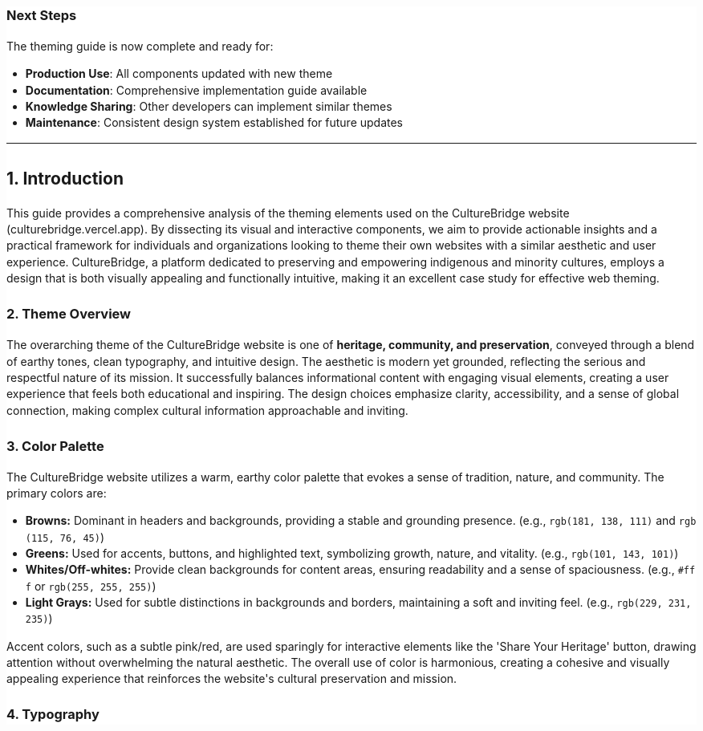 ### Next Steps
The theming guide is now complete and ready for:
- **Production Use**: All components updated with new theme
- **Documentation**: Comprehensive implementation guide available
- **Knowledge Sharing**: Other developers can implement similar themes
- **Maintenance**: Consistent design system established for future updates

---

## 1. Introduction

This guide provides a comprehensive analysis of the theming elements used on the CultureBridge website (culturebridge.vercel.app). By dissecting its visual and interactive components, we aim to provide actionable insights and a practical framework for individuals and organizations looking to theme their own websites with a similar aesthetic and user experience. CultureBridge, a platform dedicated to preserving and empowering indigenous and minority cultures, employs a design that is both visually appealing and functionally intuitive, making it an excellent case study for effective web theming.



### 2. Theme Overview

The overarching theme of the CultureBridge website is one of **heritage, community, and preservation**, conveyed through a blend of earthy tones, clean typography, and intuitive design. The aesthetic is modern yet grounded, reflecting the serious and respectful nature of its mission. It successfully balances informational content with engaging visual elements, creating a user experience that feels both educational and inspiring. The design choices emphasize clarity, accessibility, and a sense of global connection, making complex cultural information approachable and inviting.



### 3. Color Palette

The CultureBridge website utilizes a warm, earthy color palette that evokes a sense of tradition, nature, and community. The primary colors are:

- **Browns:** Dominant in headers and backgrounds, providing a stable and grounding presence. (e.g., `rgb(181, 138, 111)` and `rgb(115, 76, 45)`)
- **Greens:** Used for accents, buttons, and highlighted text, symbolizing growth, nature, and vitality. (e.g., `rgb(101, 143, 101)`)
- **Whites/Off-whites:** Provide clean backgrounds for content areas, ensuring readability and a sense of spaciousness. (e.g., `#fff` or `rgb(255, 255, 255)`)
- **Light Grays:** Used for subtle distinctions in backgrounds and borders, maintaining a soft and inviting feel. (e.g., `rgb(229, 231, 235)`)

Accent colors, such as a subtle pink/red, are used sparingly for interactive elements like the 'Share Your Heritage' button, drawing attention without overwhelming the natural aesthetic. The overall use of color is harmonious, creating a cohesive and visually appealing experience that reinforces the website's cultural preservation and mission.



### 4. Typography
